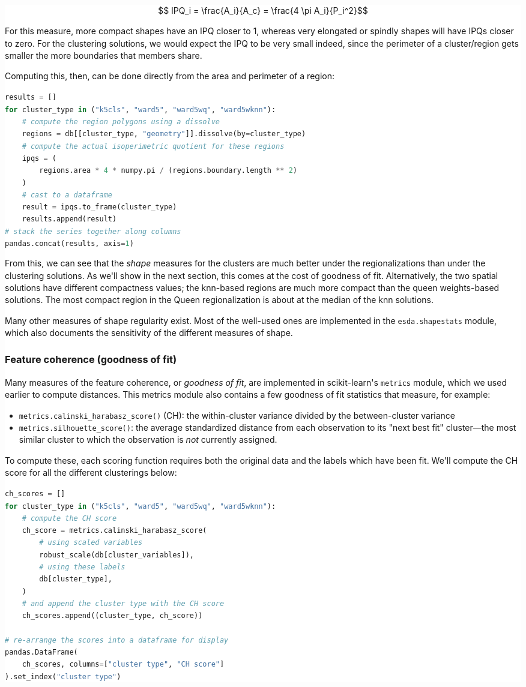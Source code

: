 $$ IPQ_i = \frac{A_i}{A_c} = \frac{4 \pi A_i}{P_i^2}$$

For this measure, more compact shapes have an IPQ closer to 1, whereas very elongated or spindly shapes will have IPQs closer to zero. For the clustering solutions, we would expect the IPQ to be very small indeed, since the perimeter of a cluster/region gets smaller the more boundaries that members share. 

Computing this, then, can be done directly from the area and perimeter of a region:

```python
results = []
for cluster_type in ("k5cls", "ward5", "ward5wq", "ward5wknn"):
    # compute the region polygons using a dissolve
    regions = db[[cluster_type, "geometry"]].dissolve(by=cluster_type)
    # compute the actual isoperimetric quotient for these regions
    ipqs = (
        regions.area * 4 * numpy.pi / (regions.boundary.length ** 2)
    )
    # cast to a dataframe
    result = ipqs.to_frame(cluster_type)
    results.append(result)
# stack the series together along columns
pandas.concat(results, axis=1)
```

From this, we can see that the *shape* measures for the clusters are much better under the regionalizations than under the clustering solutions. As we'll show in the next section, this comes at the cost of goodness of fit. Alternatively, the two spatial solutions have different compactness values; the knn-based regions are much more compact than the queen weights-based solutions. The most compact region in the Queen regionalization is about at the median of the knn solutions. 

Many other measures of shape regularity exist. Most of the well-used ones are implemented in the `esda.shapestats` module, which also documents the sensitivity of the different measures of shape. 


### Feature coherence (goodness of fit)


Many measures of the feature coherence, or *goodness of fit*, are implemented in scikit-learn's `metrics` module, which we used earlier to compute distances. This metrics module also contains a few goodness of fit statistics that measure, for example:

- `metrics.calinski_harabasz_score()` (CH): the within-cluster variance divided by the between-cluster variance
- `metrics.silhouette_score()`: the average standardized distance from each observation to its "next best fit" cluster—the most similar cluster to which the observation is *not* currently assigned.

To compute these, each scoring function requires both the original data and the labels which have been fit. We'll compute the CH score for all the different clusterings below:

```python
ch_scores = []
for cluster_type in ("k5cls", "ward5", "ward5wq", "ward5wknn"):
    # compute the CH score
    ch_score = metrics.calinski_harabasz_score(
        # using scaled variables
        robust_scale(db[cluster_variables]),
        # using these labels
        db[cluster_type],
    )
    # and append the cluster type with the CH score
    ch_scores.append((cluster_type, ch_score))

# re-arrange the scores into a dataframe for display
pandas.DataFrame(
    ch_scores, columns=["cluster type", "CH score"]
).set_index("cluster type")
```
